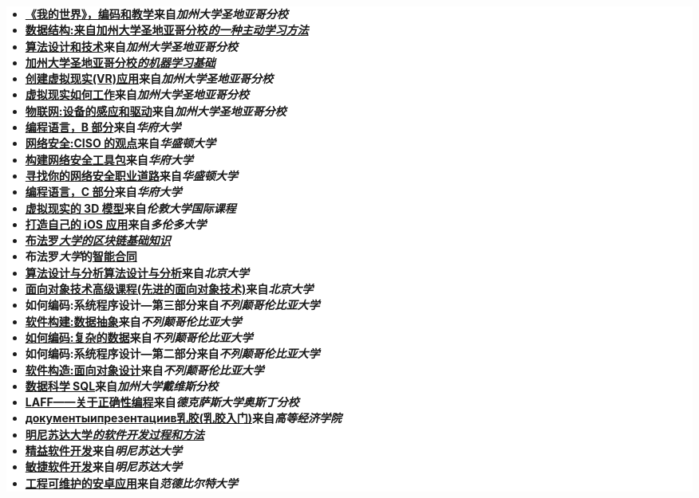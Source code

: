 *   **[《我的世界》，编码和教学](https://www.class-central.com/course/edx-minecraft-coding-and-teaching-7480?utm_source=fcc_medium&utm_medium=web&utm_campaign=cs_programming_july_2018)来自*加州大学圣地亚哥分校***
*   **[数据结构:来自加州大学圣地亚哥分校*的一种主动学习方法*](https://www.class-central.com/course/edx-data-structures-an-active-learning-approach-10436?utm_source=fcc_medium&utm_medium=web&utm_campaign=cs_programming_july_2018)**
*   **[算法设计和技术](https://www.class-central.com/course/edx-algorithmic-design-and-techniques-10241?utm_source=fcc_medium&utm_medium=web&utm_campaign=cs_programming_july_2018)来自*加州大学圣地亚哥分校***
*   **[加州大学圣地亚哥分校*的机器学习基础*](https://www.class-central.com/course/edx-machine-learning-fundamentals-8216?utm_source=fcc_medium&utm_medium=web&utm_campaign=cs_programming_july_2018)**
*   **[创建虚拟现实(VR)应用](https://www.class-central.com/course/edx-creating-virtual-reality-vr-apps-8515?utm_source=fcc_medium&utm_medium=web&utm_campaign=cs_programming_july_2018)来自*加州大学圣地亚哥分校***
*   **[虚拟现实如何工作](https://www.class-central.com/course/edx-how-virtual-reality-works-8514?utm_source=fcc_medium&utm_medium=web&utm_campaign=cs_programming_july_2018)来自*加州大学圣地亚哥分校***
*   **[物联网:设备的感应和驱动](https://www.class-central.com/course/coursera-internet-of-things-sensing-and-actuation-from-devices-4182?utm_source=fcc_medium&utm_medium=web&utm_campaign=cs_programming_july_2018)来自*加州大学圣地亚哥分校***
*   **[编程语言，B 部分](https://www.class-central.com/course/coursera-programming-languages-part-b-6920?utm_source=fcc_medium&utm_medium=web&utm_campaign=cs_programming_july_2018)来自*华府大学***
*   **[网络安全:CISO 的观点](https://www.class-central.com/course/edx-cybersecurity-the-ciso-s-view-8652?utm_source=fcc_medium&utm_medium=web&utm_campaign=cs_programming_july_2018)来自*华盛顿大学***
*   **[构建网络安全工具包](https://www.class-central.com/course/edx-building-a-cybersecurity-toolkit-8653?utm_source=fcc_medium&utm_medium=web&utm_campaign=cs_programming_july_2018)来自*华府大学***
*   **[寻找你的网络安全职业道路](https://www.class-central.com/course/edx-finding-your-cybersecurity-career-path-8654?utm_source=fcc_medium&utm_medium=web&utm_campaign=cs_programming_july_2018)来自*华盛顿大学***
*   **[编程语言，C 部分](https://www.class-central.com/course/coursera-programming-languages-part-c-7187?utm_source=fcc_medium&utm_medium=web&utm_campaign=cs_programming_july_2018)来自*华府大学***
*   **[虚拟现实的 3D 模型](https://www.class-central.com/course/coursera-3d-models-for-virtual-reality-9359?utm_source=fcc_medium&utm_medium=web&utm_campaign=cs_programming_july_2018)来自*伦敦大学国际课程***
*   **[打造自己的 iOS 应用](https://www.class-central.com/course/coursera-build-your-own-ios-app-6235?utm_source=fcc_medium&utm_medium=web&utm_campaign=cs_programming_july_2018)来自*多伦多大学***
*   **[布法罗*大学的区块链基础知识*](https://www.class-central.com/course/coursera-blockchain-basics-11314?utm_source=fcc_medium&utm_medium=web&utm_campaign=cs_programming_july_2018)**
*   **布法罗*大学*的[智能合同](https://www.class-central.com/course/coursera-smart-contracts-11315?utm_source=fcc_medium&utm_medium=web&utm_campaign=cs_programming_july_2018)**
*   **[算法设计与分析算法设计与分析](https://www.class-central.com/course/coursera--design-and-analysis-of-algorithms-3230?utm_source=fcc_medium&utm_medium=web&utm_campaign=cs_programming_july_2018)来自*北京大学***
*   **[面向对象技术高级课程(先进的面向对象技术)](https://www.class-central.com/course/coursera--the-advanced-object-oriented-technology-1737?utm_source=fcc_medium&utm_medium=web&utm_campaign=cs_programming_july_2018)来自*北京大学***
*   **如何编码:系统程序设计—第三部分来自*不列颠哥伦比亚大学***
*   **[软件构建:数据抽象](https://www.class-central.com/course/edx-software-construction-data-abstraction-8200?utm_source=fcc_medium&utm_medium=web&utm_campaign=cs_programming_july_2018)来自*不列颠哥伦比亚大学***
*   **[如何编码:复杂的数据](https://www.class-central.com/course/edx-how-to-code-complex-data-8199?utm_source=fcc_medium&utm_medium=web&utm_campaign=cs_programming_july_2018)来自*不列颠哥伦比亚大学***
*   **如何编码:系统程序设计—第二部分来自*不列颠哥伦比亚大学***
*   **[软件构造:面向对象设计](https://www.class-central.com/course/edx-software-construction-object-oriented-design-8201?utm_source=fcc_medium&utm_medium=web&utm_campaign=cs_programming_july_2018)来自*不列颠哥伦比亚大学***
*   **[数据科学 SQL](https://www.class-central.com/course/coursera-sql-for-data-science-9725?utm_source=fcc_medium&utm_medium=web&utm_campaign=cs_programming_july_2018)来自*加州大学戴维斯分校***
*   **[LAFF——关于正确性编程](https://www.class-central.com/course/edx-laff-on-programming-for-correctness-7852?utm_source=fcc_medium&utm_medium=web&utm_campaign=cs_programming_july_2018)来自*德克萨斯大学奥斯丁分校***
*   **[документыипрезентациив乳胶(乳胶入门)](https://www.class-central.com/course/coursera-----latex-introduction-to-latex-1377?utm_source=fcc_medium&utm_medium=web&utm_campaign=cs_programming_july_2018)来自*高等经济学院***
*   **[明尼苏达大学*的软件开发过程和方法*](https://www.class-central.com/course/coursera-software-development-processes-and-methodologies-9514?utm_source=fcc_medium&utm_medium=web&utm_campaign=cs_programming_july_2018)**
*   **[精益软件开发](https://www.class-central.com/course/coursera-lean-software-development-9512?utm_source=fcc_medium&utm_medium=web&utm_campaign=cs_programming_july_2018)来自*明尼苏达大学***
*   **[敏捷软件开发](https://www.class-central.com/course/coursera-agile-software-development-9513?utm_source=fcc_medium&utm_medium=web&utm_campaign=cs_programming_july_2018)来自*明尼苏达大学***
*   **[工程可维护的安卓应用](https://www.class-central.com/course/coursera-engineering-maintainable-android-apps-5513?utm_source=fcc_medium&utm_medium=web&utm_campaign=cs_programming_july_2018)来自*范德比尔特大学***